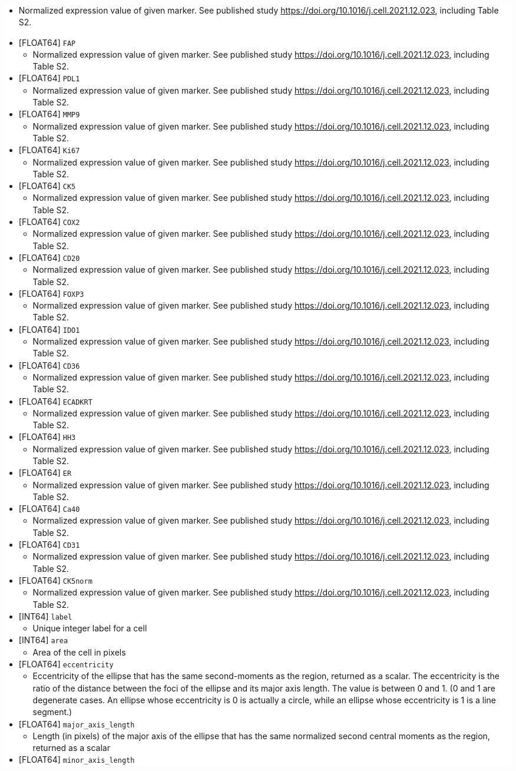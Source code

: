   - Normalized expression value of given marker. See published study https://doi.org/10.1016/j.cell.2021.12.023, including Table S2.
* [FLOAT64]    `FAP`
  - Normalized expression value of given marker. See published study https://doi.org/10.1016/j.cell.2021.12.023, including Table S2.
* [FLOAT64]    `PDL1`
  - Normalized expression value of given marker. See published study https://doi.org/10.1016/j.cell.2021.12.023, including Table S2.
* [FLOAT64]    `MMP9`
  - Normalized expression value of given marker. See published study https://doi.org/10.1016/j.cell.2021.12.023, including Table S2.
* [FLOAT64]    `Ki67`
  - Normalized expression value of given marker. See published study https://doi.org/10.1016/j.cell.2021.12.023, including Table S2.
* [FLOAT64]    `CK5`
  - Normalized expression value of given marker. See published study https://doi.org/10.1016/j.cell.2021.12.023, including Table S2.
* [FLOAT64]    `COX2`
  - Normalized expression value of given marker. See published study https://doi.org/10.1016/j.cell.2021.12.023, including Table S2.
* [FLOAT64]    `CD20`
  - Normalized expression value of given marker. See published study https://doi.org/10.1016/j.cell.2021.12.023, including Table S2.
* [FLOAT64]    `FOXP3`
  - Normalized expression value of given marker. See published study https://doi.org/10.1016/j.cell.2021.12.023, including Table S2.
* [FLOAT64]    `IDO1`
  - Normalized expression value of given marker. See published study https://doi.org/10.1016/j.cell.2021.12.023, including Table S2.
* [FLOAT64]    `CD36`
  - Normalized expression value of given marker. See published study https://doi.org/10.1016/j.cell.2021.12.023, including Table S2.
* [FLOAT64]    `ECADKRT`
  - Normalized expression value of given marker. See published study https://doi.org/10.1016/j.cell.2021.12.023, including Table S2.
* [FLOAT64]    `HH3`
  - Normalized expression value of given marker. See published study https://doi.org/10.1016/j.cell.2021.12.023, including Table S2.
* [FLOAT64]    `ER`
  - Normalized expression value of given marker. See published study https://doi.org/10.1016/j.cell.2021.12.023, including Table S2.
* [FLOAT64]    `Ca40`
  - Normalized expression value of given marker. See published study https://doi.org/10.1016/j.cell.2021.12.023, including Table S2.
* [FLOAT64]    `CD31`
  - Normalized expression value of given marker. See published study https://doi.org/10.1016/j.cell.2021.12.023, including Table S2.
* [FLOAT64]    `CK5norm`
  - Normalized expression value of given marker. See published study https://doi.org/10.1016/j.cell.2021.12.023, including Table S2.
* [INT64]    `label`
  - Unique integer label for a cell
* [INT64]    `area`
  - Area of the cell in pixels
* [FLOAT64]    `eccentricity`
  - Eccentricity of the ellipse that has the same second-moments as the region, returned as a scalar. The eccentricity is the ratio of the distance between the foci of the ellipse and its major axis length. The value is between 0 and 1. (0 and 1 are degenerate cases. An ellipse whose eccentricity is 0 is actually a circle, while an ellipse whose eccentricity is 1 is a line segment.)
* [FLOAT64]    `major_axis_length`
  - Length (in pixels) of the major axis of the ellipse that has the same normalized second central moments as the region, returned as a scalar
* [FLOAT64]    `minor_axis_length`